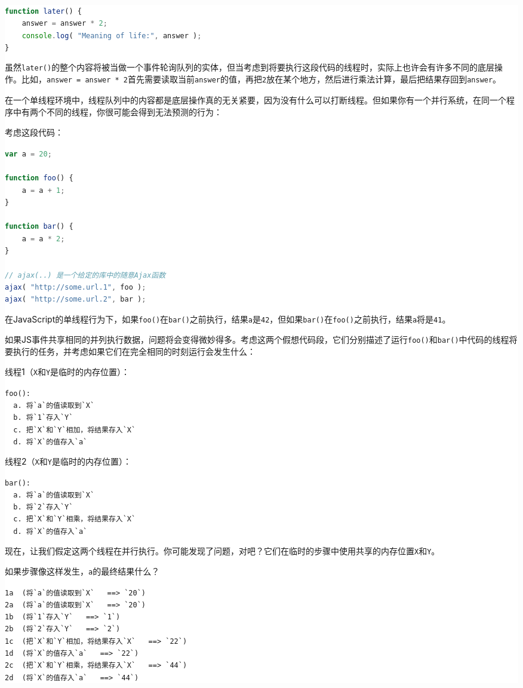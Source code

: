 ```js
function later() {
	answer = answer * 2;
	console.log( "Meaning of life:", answer );
}
```

虽然`later()`的整个内容将被当做一个事件轮询队列的实体，但当考虑到将要执行这段代码的线程时，实际上也许会有许多不同的底层操作。比如，`answer = answer * 2`首先需要读取当前`answer`的值，再把`2`放在某个地方，然后进行乘法计算，最后把结果存回到`answer`。

在一个单线程环境中，线程队列中的内容都是底层操作真的无关紧要，因为没有什么可以打断线程。但如果你有一个并行系统，在同一个程序中有两个不同的线程，你很可能会得到无法预测的行为：

考虑这段代码：

```js
var a = 20;

function foo() {
	a = a + 1;
}

function bar() {
	a = a * 2;
}

// ajax(..) 是一个给定的库中的随意Ajax函数
ajax( "http://some.url.1", foo );
ajax( "http://some.url.2", bar );
```

在JavaScript的单线程行为下，如果`foo()`在`bar()`之前执行，结果`a`是`42`，但如果`bar()`在`foo()`之前执行，结果`a`将是`41`。

如果JS事件共享相同的并列执行数据，问题将会变得微妙得多。考虑这两个假想代码段，它们分别描述了运行`foo()`和`bar()`中代码的线程将要执行的任务，并考虑如果它们在完全相同的时刻运行会发生什么：

线程1（`X`和`Y`是临时的内存位置）：
```
foo():
  a. 将`a`的值读取到`X`
  b. 将`1`存入`Y`
  c. 把`X`和`Y`相加，将结果存入`X`
  d. 将`X`的值存入`a`
```

线程2（`X`和`Y`是临时的内存位置）：
```
bar():
  a. 将`a`的值读取到`X`
  b. 将`2`存入`Y`
  c. 把`X`和`Y`相乘，将结果存入`X`
  d. 将`X`的值存入`a`
```

现在，让我们假定这两个线程在并行执行。你可能发现了问题，对吧？它们在临时的步骤中使用共享的内存位置`X`和`Y`。

如果步骤像这样发生，`a`的最终结果什么？

```
1a  (将`a`的值读取到`X`   ==> `20`)
2a  (将`a`的值读取到`X`   ==> `20`)
1b  (将`1`存入`Y`   ==> `1`)
2b  (将`2`存入`Y`   ==> `2`)
1c  (把`X`和`Y`相加，将结果存入`X`   ==> `22`)
1d  (将`X`的值存入`a`   ==> `22`)
2c  (把`X`和`Y`相乘，将结果存入`X`   ==> `44`)
2d  (将`X`的值存入`a`   ==> `44`)
```
